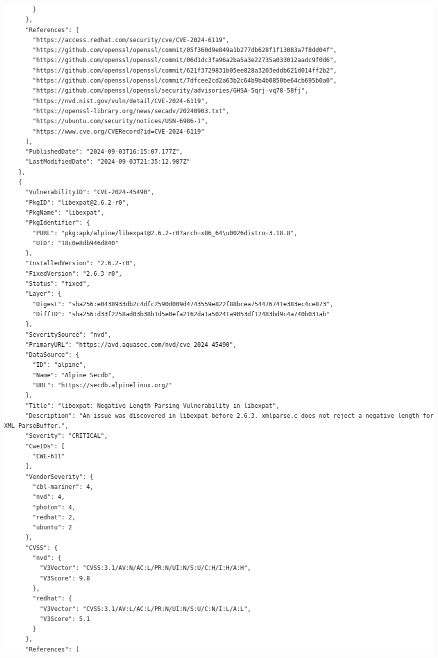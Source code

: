             }
          },
          "References": [
            "https://access.redhat.com/security/cve/CVE-2024-6119",
            "https://github.com/openssl/openssl/commit/05f360d9e849a1b277db628f1f13083a7f8dd04f",
            "https://github.com/openssl/openssl/commit/06d1dc3fa96a2ba5a3e22735a033012aadc9f0d6",
            "https://github.com/openssl/openssl/commit/621f3729831b05ee828a3203eddb621d014ff2b2",
            "https://github.com/openssl/openssl/commit/7dfcee2cd2a63b2c64b9b4b0850be64cb695b0a0",
            "https://github.com/openssl/openssl/security/advisories/GHSA-5qrj-vq78-58fj",
            "https://nvd.nist.gov/vuln/detail/CVE-2024-6119",
            "https://openssl-library.org/news/secadv/20240903.txt",
            "https://ubuntu.com/security/notices/USN-6986-1",
            "https://www.cve.org/CVERecord?id=CVE-2024-6119"
          ],
          "PublishedDate": "2024-09-03T16:15:07.177Z",
          "LastModifiedDate": "2024-09-03T21:35:12.987Z"
        },
        {
          "VulnerabilityID": "CVE-2024-45490",
          "PkgID": "libexpat@2.6.2-r0",
          "PkgName": "libexpat",
          "PkgIdentifier": {
            "PURL": "pkg:apk/alpine/libexpat@2.6.2-r0?arch=x86_64\u0026distro=3.18.8",
            "UID": "18c0e8db946d840"
          },
          "InstalledVersion": "2.6.2-r0",
          "FixedVersion": "2.6.3-r0",
          "Status": "fixed",
          "Layer": {
            "Digest": "sha256:e0438933db2c4dfc2590d009d4743559e822f88bcea754476741e383ec4ce873",
            "DiffID": "sha256:d33f2258ad03b38b1d5e0efa2162da1a50241a9053df12483bd9c4a740b031ab"
          },
          "SeveritySource": "nvd",
          "PrimaryURL": "https://avd.aquasec.com/nvd/cve-2024-45490",
          "DataSource": {
            "ID": "alpine",
            "Name": "Alpine Secdb",
            "URL": "https://secdb.alpinelinux.org/"
          },
          "Title": "libexpat: Negative Length Parsing Vulnerability in libexpat",
          "Description": "An issue was discovered in libexpat before 2.6.3. xmlparse.c does not reject a negative length for XML_ParseBuffer.",
          "Severity": "CRITICAL",
          "CweIDs": [
            "CWE-611"
          ],
          "VendorSeverity": {
            "cbl-mariner": 4,
            "nvd": 4,
            "photon": 4,
            "redhat": 2,
            "ubuntu": 2
          },
          "CVSS": {
            "nvd": {
              "V3Vector": "CVSS:3.1/AV:N/AC:L/PR:N/UI:N/S:U/C:H/I:H/A:H",
              "V3Score": 9.8
            },
            "redhat": {
              "V3Vector": "CVSS:3.1/AV:L/AC:L/PR:N/UI:N/S:U/C:N/I:L/A:L",
              "V3Score": 5.1
            }
          },
          "References": [